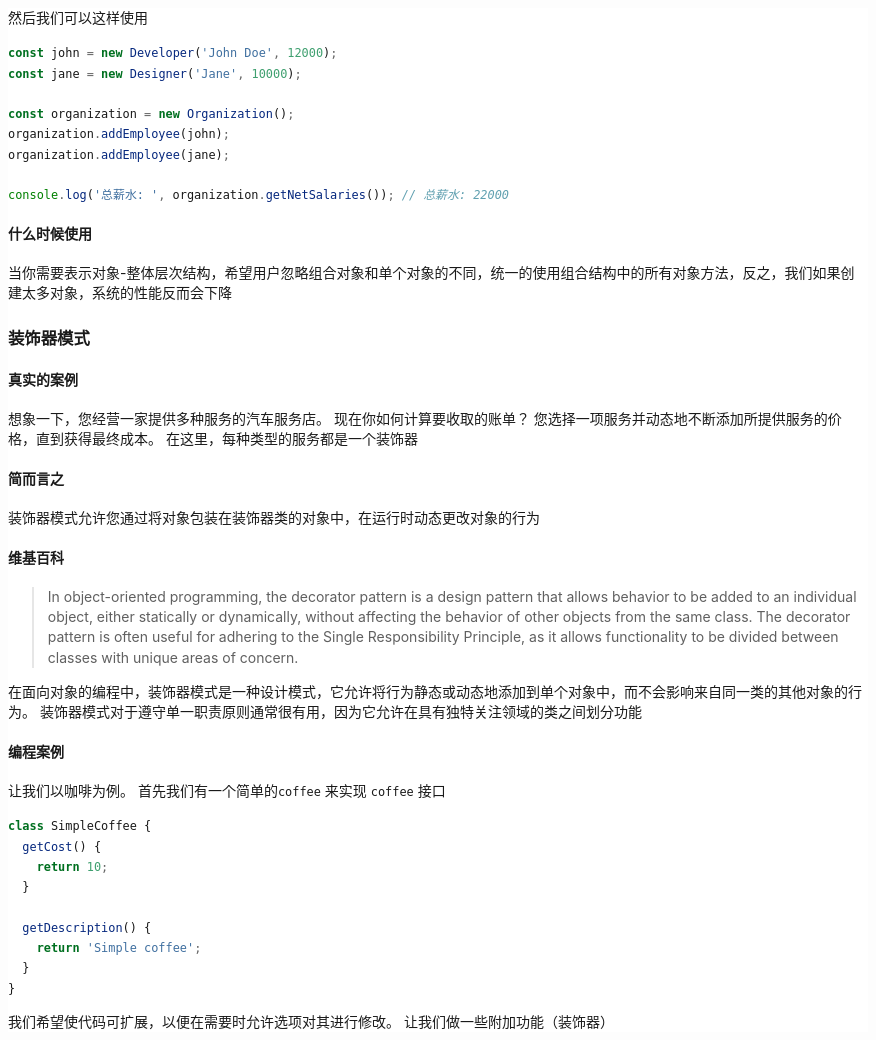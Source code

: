 然后我们可以这样使用

```JavaScript
const john = new Developer('John Doe', 12000);
const jane = new Designer('Jane', 10000);

const organization = new Organization();
organization.addEmployee(john);
organization.addEmployee(jane);

console.log('总薪水: ', organization.getNetSalaries()); // 总薪水: 22000
```

#### 什么时候使用

当你需要表示对象-整体层次结构，希望用户忽略组合对象和单个对象的不同，统一的使用组合结构中的所有对象方法，反之，我们如果创建太多对象，系统的性能反而会下降



### 装饰器模式

#### 真实的案例

想象一下，您经营一家提供多种服务的汽车服务店。 现在你如何计算要收取的账单？ 您选择一项服务并动态地不断添加所提供服务的价格，直到获得最终成本。 在这里，每种类型的服务都是一个装饰器

#### 简而言之

装饰器模式允许您通过将对象包装在装饰器类的对象中，在运行时动态更改对象的行为

#### 维基百科

> In object-oriented programming, the decorator pattern is a design pattern that allows behavior to be added to an individual object, either statically or dynamically, without affecting the behavior of other objects from the same class. The decorator pattern is often useful for adhering to the Single Responsibility Principle, as it allows functionality to be divided between classes with unique areas of concern.

在面向对象的编程中，装饰器模式是一种设计模式，它允许将行为静态或动态地添加到单个对象中，而不会影响来自同一类的其他对象的行为。 装饰器模式对于遵守单一职责原则通常很有用，因为它允许在具有独特关注领域的类之间划分功能

#### 编程案例

让我们以咖啡为例。 首先我们有一个简单的`coffee` 来实现 `coffee` 接口

```JavaScript
class SimpleCoffee {
  getCost() {
    return 10;
  }

  getDescription() {
    return 'Simple coffee';
  }
}
```

我们希望使代码可扩展，以便在需要时允许选项对其进行修改。 让我们做一些附加功能（装饰器）
